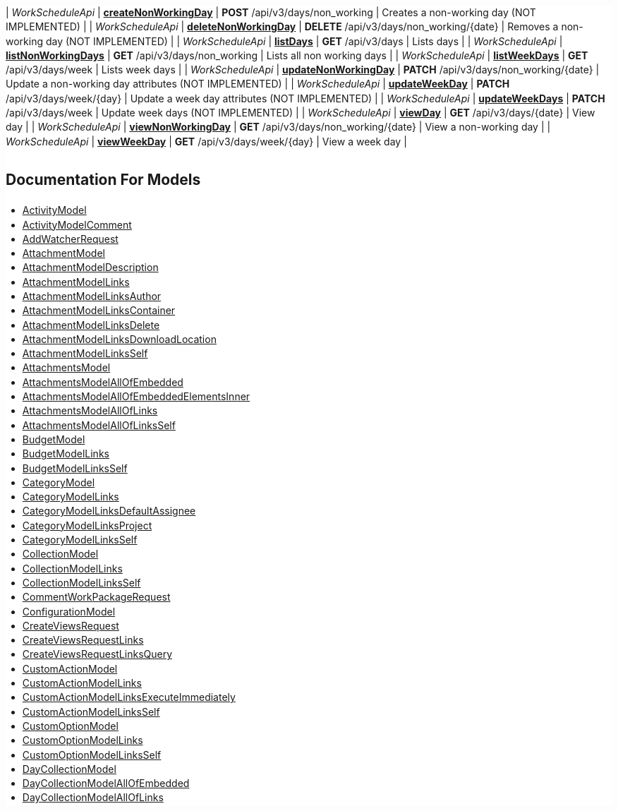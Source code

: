 | _WorkScheduleApi_              | [**createNonWorkingDay**](doc//WorkScheduleApi.md#createnonworkingday)                                                        | **POST** /api/v3/days/non_working                                | Creates a non-working day (NOT IMPLEMENTED)                    |
| _WorkScheduleApi_              | [**deleteNonWorkingDay**](doc//WorkScheduleApi.md#deletenonworkingday)                                                        | **DELETE** /api/v3/days/non_working/{date}                       | Removes a non-working day (NOT IMPLEMENTED)                    |
| _WorkScheduleApi_              | [**listDays**](doc//WorkScheduleApi.md#listdays)                                                                              | **GET** /api/v3/days                                             | Lists days                                                     |
| _WorkScheduleApi_              | [**listNonWorkingDays**](doc//WorkScheduleApi.md#listnonworkingdays)                                                          | **GET** /api/v3/days/non_working                                 | Lists all non working days                                     |
| _WorkScheduleApi_              | [**listWeekDays**](doc//WorkScheduleApi.md#listweekdays)                                                                      | **GET** /api/v3/days/week                                        | Lists week days                                                |
| _WorkScheduleApi_              | [**updateNonWorkingDay**](doc//WorkScheduleApi.md#updatenonworkingday)                                                        | **PATCH** /api/v3/days/non_working/{date}                        | Update a non-working day attributes (NOT IMPLEMENTED)          |
| _WorkScheduleApi_              | [**updateWeekDay**](doc//WorkScheduleApi.md#updateweekday)                                                                    | **PATCH** /api/v3/days/week/{day}                                | Update a week day attributes (NOT IMPLEMENTED)                 |
| _WorkScheduleApi_              | [**updateWeekDays**](doc//WorkScheduleApi.md#updateweekdays)                                                                  | **PATCH** /api/v3/days/week                                      | Update week days (NOT IMPLEMENTED)                             |
| _WorkScheduleApi_              | [**viewDay**](doc//WorkScheduleApi.md#viewday)                                                                                | **GET** /api/v3/days/{date}                                      | View day                                                       |
| _WorkScheduleApi_              | [**viewNonWorkingDay**](doc//WorkScheduleApi.md#viewnonworkingday)                                                            | **GET** /api/v3/days/non_working/{date}                          | View a non-working day                                         |
| _WorkScheduleApi_              | [**viewWeekDay**](doc//WorkScheduleApi.md#viewweekday)                                                                        | **GET** /api/v3/days/week/{day}                                  | View a week day                                                |

## Documentation For Models

- [ActivityModel](doc//ActivityModel.md)
- [ActivityModelComment](doc//ActivityModelComment.md)
- [AddWatcherRequest](doc//AddWatcherRequest.md)
- [AttachmentModel](doc//AttachmentModel.md)
- [AttachmentModelDescription](doc//AttachmentModelDescription.md)
- [AttachmentModelLinks](doc//AttachmentModelLinks.md)
- [AttachmentModelLinksAuthor](doc//AttachmentModelLinksAuthor.md)
- [AttachmentModelLinksContainer](doc//AttachmentModelLinksContainer.md)
- [AttachmentModelLinksDelete](doc//AttachmentModelLinksDelete.md)
- [AttachmentModelLinksDownloadLocation](doc//AttachmentModelLinksDownloadLocation.md)
- [AttachmentModelLinksSelf](doc//AttachmentModelLinksSelf.md)
- [AttachmentsModel](doc//AttachmentsModel.md)
- [AttachmentsModelAllOfEmbedded](doc//AttachmentsModelAllOfEmbedded.md)
- [AttachmentsModelAllOfEmbeddedElementsInner](doc//AttachmentsModelAllOfEmbeddedElementsInner.md)
- [AttachmentsModelAllOfLinks](doc//AttachmentsModelAllOfLinks.md)
- [AttachmentsModelAllOfLinksSelf](doc//AttachmentsModelAllOfLinksSelf.md)
- [BudgetModel](doc//BudgetModel.md)
- [BudgetModelLinks](doc//BudgetModelLinks.md)
- [BudgetModelLinksSelf](doc//BudgetModelLinksSelf.md)
- [CategoryModel](doc//CategoryModel.md)
- [CategoryModelLinks](doc//CategoryModelLinks.md)
- [CategoryModelLinksDefaultAssignee](doc//CategoryModelLinksDefaultAssignee.md)
- [CategoryModelLinksProject](doc//CategoryModelLinksProject.md)
- [CategoryModelLinksSelf](doc//CategoryModelLinksSelf.md)
- [CollectionModel](doc//CollectionModel.md)
- [CollectionModelLinks](doc//CollectionModelLinks.md)
- [CollectionModelLinksSelf](doc//CollectionModelLinksSelf.md)
- [CommentWorkPackageRequest](doc//CommentWorkPackageRequest.md)
- [ConfigurationModel](doc//ConfigurationModel.md)
- [CreateViewsRequest](doc//CreateViewsRequest.md)
- [CreateViewsRequestLinks](doc//CreateViewsRequestLinks.md)
- [CreateViewsRequestLinksQuery](doc//CreateViewsRequestLinksQuery.md)
- [CustomActionModel](doc//CustomActionModel.md)
- [CustomActionModelLinks](doc//CustomActionModelLinks.md)
- [CustomActionModelLinksExecuteImmediately](doc//CustomActionModelLinksExecuteImmediately.md)
- [CustomActionModelLinksSelf](doc//CustomActionModelLinksSelf.md)
- [CustomOptionModel](doc//CustomOptionModel.md)
- [CustomOptionModelLinks](doc//CustomOptionModelLinks.md)
- [CustomOptionModelLinksSelf](doc//CustomOptionModelLinksSelf.md)
- [DayCollectionModel](doc//DayCollectionModel.md)
- [DayCollectionModelAllOfEmbedded](doc//DayCollectionModelAllOfEmbedded.md)
- [DayCollectionModelAllOfLinks](doc//DayCollectionModelAllOfLinks.md)